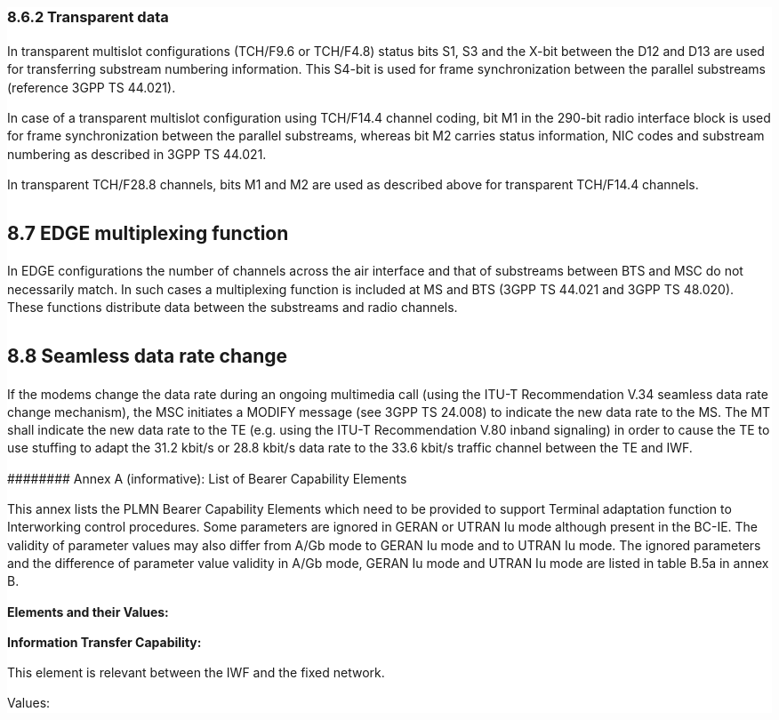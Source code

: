 ### 8.6.2 Transparent data

In transparent multislot configurations (TCH/F9.6 or TCH/F4.8) status
bits S1, S3 and the X-bit between the D12 and D13 are used for
transferring substream numbering information. This S4-bit is used for
frame synchronization between the parallel substreams (reference 3GPP TS
44.021).

In case of a transparent multislot configuration using TCH/F14.4 channel
coding, bit M1 in the 290-bit radio interface block is used for frame
synchronization between the parallel substreams, whereas bit M2 carries
status information, NIC codes and substream numbering as described in
3GPP TS 44.021.

In transparent TCH/F28.8 channels, bits M1 and M2 are used as described
above for transparent TCH/F14.4 channels.

8.7 EDGE multiplexing function 
------------------------------

In EDGE configurations the number of channels across the air interface
and that of substreams between BTS and MSC do not necessarily match. In
such cases a multiplexing function is included at MS and BTS (3GPP TS
44.021 and 3GPP TS 48.020). These functions distribute data between the
substreams and radio channels.

8.8 Seamless data rate change
-----------------------------

If the modems change the data rate during an ongoing multimedia call
(using the ITU-T Recommendation V.34 seamless data rate change
mechanism), the MSC initiates a MODIFY message (see 3GPP TS 24.008) to
indicate the new data rate to the MS. The MT shall indicate the new data
rate to the TE (e.g. using the ITU-T Recommendation V.80 inband
signaling) in order to cause the TE to use stuffing to adapt the 31.2
kbit/s or 28.8 kbit/s data rate to the 33.6 kbit/s traffic channel
between the TE and IWF.

######## Annex A (informative): List of Bearer Capability Elements

This annex lists the PLMN Bearer Capability Elements which need to be
provided to support Terminal adaptation function to Interworking control
procedures. Some parameters are ignored in GERAN or UTRAN Iu mode
although present in the BC-IE. The validity of parameter values may also
differ from A/Gb mode to GERAN Iu mode and to UTRAN Iu mode. The ignored
parameters and the difference of parameter value validity in A/Gb mode,
GERAN Iu mode and UTRAN Iu mode are listed in table B.5a in annex B.

**Elements and their Values:**

**Information Transfer Capability:**

This element is relevant between the IWF and the fixed network.

Values:
